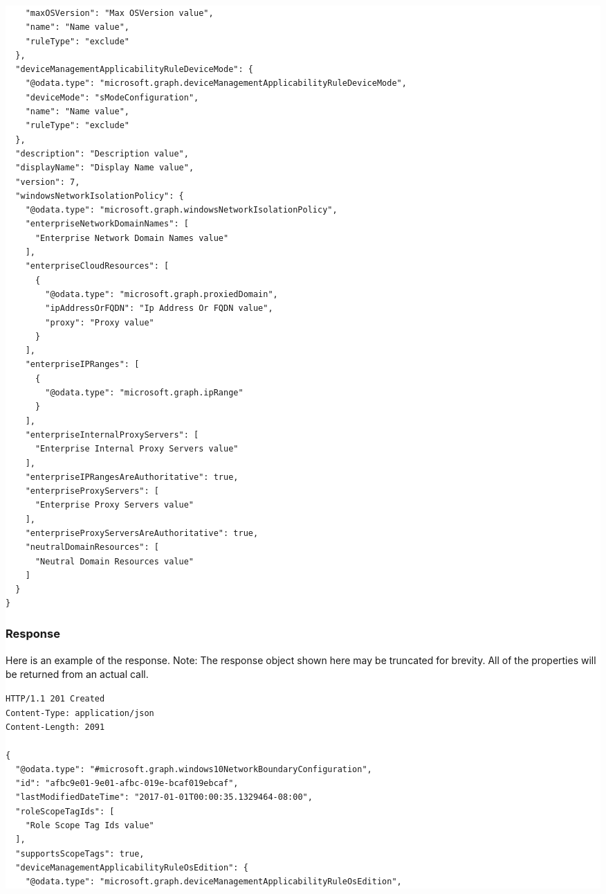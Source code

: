 ``` http
    "maxOSVersion": "Max OSVersion value",
    "name": "Name value",
    "ruleType": "exclude"
  },
  "deviceManagementApplicabilityRuleDeviceMode": {
    "@odata.type": "microsoft.graph.deviceManagementApplicabilityRuleDeviceMode",
    "deviceMode": "sModeConfiguration",
    "name": "Name value",
    "ruleType": "exclude"
  },
  "description": "Description value",
  "displayName": "Display Name value",
  "version": 7,
  "windowsNetworkIsolationPolicy": {
    "@odata.type": "microsoft.graph.windowsNetworkIsolationPolicy",
    "enterpriseNetworkDomainNames": [
      "Enterprise Network Domain Names value"
    ],
    "enterpriseCloudResources": [
      {
        "@odata.type": "microsoft.graph.proxiedDomain",
        "ipAddressOrFQDN": "Ip Address Or FQDN value",
        "proxy": "Proxy value"
      }
    ],
    "enterpriseIPRanges": [
      {
        "@odata.type": "microsoft.graph.ipRange"
      }
    ],
    "enterpriseInternalProxyServers": [
      "Enterprise Internal Proxy Servers value"
    ],
    "enterpriseIPRangesAreAuthoritative": true,
    "enterpriseProxyServers": [
      "Enterprise Proxy Servers value"
    ],
    "enterpriseProxyServersAreAuthoritative": true,
    "neutralDomainResources": [
      "Neutral Domain Resources value"
    ]
  }
}
```

### Response
Here is an example of the response. Note: The response object shown here may be truncated for brevity. All of the properties will be returned from an actual call.
``` http
HTTP/1.1 201 Created
Content-Type: application/json
Content-Length: 2091

{
  "@odata.type": "#microsoft.graph.windows10NetworkBoundaryConfiguration",
  "id": "afbc9e01-9e01-afbc-019e-bcaf019ebcaf",
  "lastModifiedDateTime": "2017-01-01T00:00:35.1329464-08:00",
  "roleScopeTagIds": [
    "Role Scope Tag Ids value"
  ],
  "supportsScopeTags": true,
  "deviceManagementApplicabilityRuleOsEdition": {
    "@odata.type": "microsoft.graph.deviceManagementApplicabilityRuleOsEdition",
```